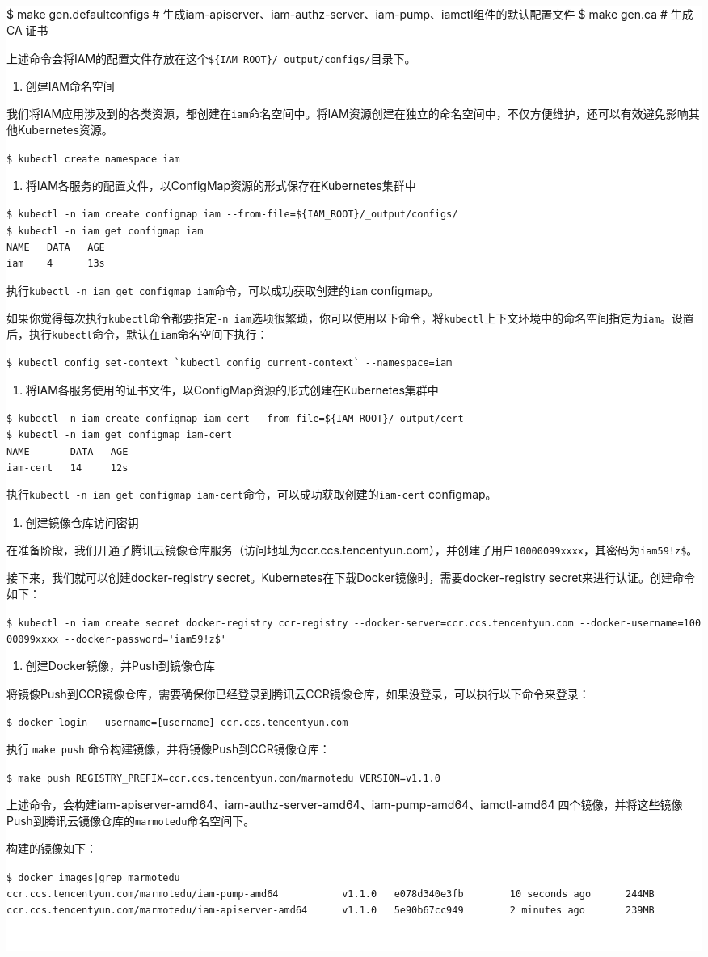 $ make gen.defaultconfigs # 生成iam-apiserver、iam-authz-server、iam-pump、iamctl组件的默认配置文件
$ make gen.ca # 生成 CA 证书
</code></pre>
<p>上述命令会将IAM的配置文件存放在这个<code>${IAM_ROOT}/_output/configs/</code>目录下。</p>
<ol>
<li>创建IAM命名空间</li>
</ol>
<p>我们将IAM应用涉及到的各类资源，都创建在<code>iam</code>命名空间中。将IAM资源创建在独立的命名空间中，不仅方便维护，还可以有效避免影响其他Kubernetes资源。</p>
<pre><code class="language-bash">$ kubectl create namespace iam
</code></pre>
<ol>
<li>将IAM各服务的配置文件，以ConfigMap资源的形式保存在Kubernetes集群中</li>
</ol>
<pre><code class="language-bash">$ kubectl -n iam create configmap iam --from-file=${IAM_ROOT}/_output/configs/
$ kubectl -n iam get configmap iam
NAME   DATA   AGE
iam    4      13s
</code></pre>
<p>执行<code>kubectl -n iam get configmap iam</code>命令，可以成功获取创建的<code>iam</code> configmap。</p>
<p>如果你觉得每次执行<code>kubectl</code>命令都要指定<code>-n iam</code>选项很繁琐，你可以使用以下命令，将<code>kubectl</code>上下文环境中的命名空间指定为<code>iam</code>。设置后，执行<code>kubectl</code>命令，默认在<code>iam</code>命名空间下执行：</p>
<pre><code class="language-bash">$ kubectl config set-context `kubectl config current-context` --namespace=iam
</code></pre>
<ol>
<li>将IAM各服务使用的证书文件，以ConfigMap资源的形式创建在Kubernetes集群中</li>
</ol>
<pre><code class="language-bash">$ kubectl -n iam create configmap iam-cert --from-file=${IAM_ROOT}/_output/cert
$ kubectl -n iam get configmap iam-cert
NAME       DATA   AGE
iam-cert   14     12s
</code></pre>
<p>执行<code>kubectl -n iam get configmap iam-cert</code>命令，可以成功获取创建的<code>iam-cert</code> configmap。</p>
<ol>
<li>创建镜像仓库访问密钥</li>
</ol>
<p>在准备阶段，我们开通了腾讯云镜像仓库服务（访问地址为ccr.ccs.tencentyun.com），并创建了用户<code>10000099xxxx</code>，其密码为<code>iam59!z$</code>。</p>
<p>接下来，我们就可以创建docker-registry secret。Kubernetes在下载Docker镜像时，需要docker-registry secret来进行认证。创建命令如下：</p>
<pre><code class="language-bash">$ kubectl -n iam create secret docker-registry ccr-registry --docker-server=ccr.ccs.tencentyun.com --docker-username=10000099xxxx --docker-password='iam59!z$'
</code></pre>
<ol>
<li>创建Docker镜像，并Push到镜像仓库</li>
</ol>
<p>将镜像Push到CCR镜像仓库，需要确保你已经登录到腾讯云CCR镜像仓库，如果没登录，可以执行以下命令来登录：</p>
<pre><code class="language-bash">$ docker login --username=[username] ccr.ccs.tencentyun.com
</code></pre>
<p>执行 <code>make push</code> 命令构建镜像，并将镜像Push到CCR镜像仓库：</p>
<pre><code class="language-bash">$ make push REGISTRY_PREFIX=ccr.ccs.tencentyun.com/marmotedu VERSION=v1.1.0
</code></pre>
<p>上述命令，会构建iam-apiserver-amd64、iam-authz-server-amd64、iam-pump-amd64、iamctl-amd64 四个镜像，并将这些镜像Push到腾讯云镜像仓库的<code>marmotedu</code>命名空间下。</p>
<p>构建的镜像如下：</p>
<pre><code class="language-bash">$ docker images|grep marmotedu
ccr.ccs.tencentyun.com/marmotedu/iam-pump-amd64           v1.1.0   e078d340e3fb        10 seconds ago      244MB
ccr.ccs.tencentyun.com/marmotedu/iam-apiserver-amd64      v1.1.0   5e90b67cc949        2 minutes ago       239MB